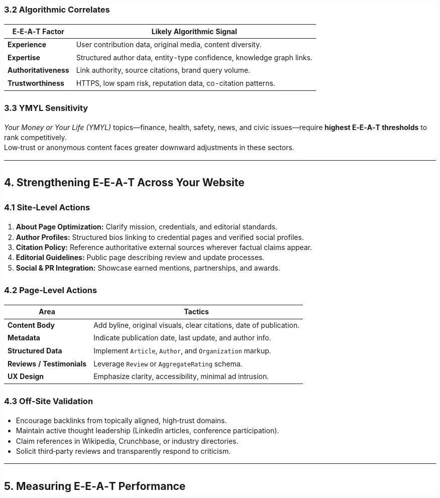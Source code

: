 ### 3.2 Algorithmic Correlates
| E‑E‑A‑T Factor | Likely Algorithmic Signal |
|----------------|----------------------------|
| **Experience** | User contribution data, original media, content diversity. |
| **Expertise** | Structured author data, entity-type confidence, knowledge graph links. |
| **Authoritativeness** | Link authority, source citations, brand query volume. |
| **Trustworthiness** | HTTPS, low spam risk, reputation data, co-citation patterns. |

### 3.3 YMYL Sensitivity
*Your Money or Your Life (YMYL)* topics—finance, health, safety, news, and civic issues—require **highest E‑E‑A‑T thresholds** to rank competitively.  
Low‑trust or anonymous content faces greater downward adjustments in these sectors.

---

## 4. Strengthening E‑E‑A‑T Across Your Website

### 4.1 Site‑Level Actions
1. **About Page Optimization:** Clarify mission, credentials, and editorial standards.  
2. **Author Profiles:** Structured bios linking to credential pages and verified social profiles.  
3. **Citation Policy:** Reference authoritative external sources wherever factual claims appear.  
4. **Editorial Guidelines:** Public page describing review and update processes.  
5. **Social & PR Integration:** Showcase earned mentions, partnerships, and awards.  

### 4.2 Page‑Level Actions
| Area | Tactics |
|------|----------|
| **Content Body** | Add byline, original visuals, clear citations, date of publication. |
| **Metadata** | Indicate publication date, last update, and author info. |
| **Structured Data** | Implement `Article`, `Author`, and `Organization` markup. |
| **Reviews / Testimonials** | Leverage `Review` or `AggregateRating` schema. |
| **UX Design** | Emphasize clarity, accessibility, minimal ad intrusion. |

### 4.3 Off‑Site Validation
- Encourage backlinks from topically aligned, high‑trust domains.  
- Maintain active thought leadership (LinkedIn articles, conference participation).  
- Claim references in Wikipedia, Crunchbase, or industry directories.  
- Solicit third‑party reviews and transparently respond to criticism.  

---

## 5. Measuring E‑E‑A‑T Performance
